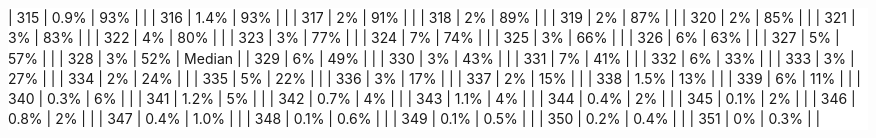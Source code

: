 | 315 | 0.9% | 93% |  |
| 316 | 1.4% | 93% |  |
| 317 | 2% | 91% |  |
| 318 | 2% | 89% |  |
| 319 | 2% | 87% |  |
| 320 | 2% | 85% |  |
| 321 | 3% | 83% |  |
| 322 | 4% | 80% |  |
| 323 | 3% | 77% |  |
| 324 | 7% | 74% |  |
| 325 | 3% | 66% |  |
| 326 | 6% | 63% |  |
| 327 | 5% | 57% |  |
| 328 | 3% | 52% | Median |
| 329 | 6% | 49% |  |
| 330 | 3% | 43% |  |
| 331 | 7% | 41% |  |
| 332 | 6% | 33% |  |
| 333 | 3% | 27% |  |
| 334 | 2% | 24% |  |
| 335 | 5% | 22% |  |
| 336 | 3% | 17% |  |
| 337 | 2% | 15% |  |
| 338 | 1.5% | 13% |  |
| 339 | 6% | 11% |  |
| 340 | 0.3% | 6% |  |
| 341 | 1.2% | 5% |  |
| 342 | 0.7% | 4% |  |
| 343 | 1.1% | 4% |  |
| 344 | 0.4% | 2% |  |
| 345 | 0.1% | 2% |  |
| 346 | 0.8% | 2% |  |
| 347 | 0.4% | 1.0% |  |
| 348 | 0.1% | 0.6% |  |
| 349 | 0.1% | 0.5% |  |
| 350 | 0.2% | 0.4% |  |
| 351 | 0% | 0.3% |  |